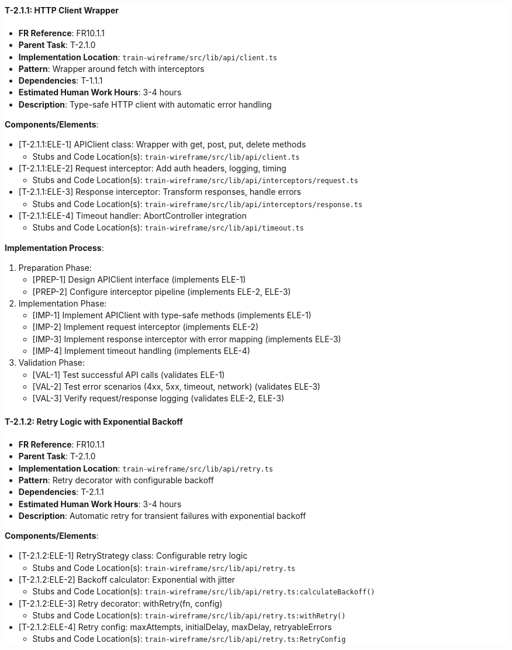 #### T-2.1.1: HTTP Client Wrapper
- **FR Reference**: FR10.1.1
- **Parent Task**: T-2.1.0
- **Implementation Location**: `train-wireframe/src/lib/api/client.ts`
- **Pattern**: Wrapper around fetch with interceptors
- **Dependencies**: T-1.1.1
- **Estimated Human Work Hours**: 3-4 hours
- **Description**: Type-safe HTTP client with automatic error handling

**Components/Elements**:
- [T-2.1.1:ELE-1] APIClient class: Wrapper with get, post, put, delete methods
  - Stubs and Code Location(s): `train-wireframe/src/lib/api/client.ts`
- [T-2.1.1:ELE-2] Request interceptor: Add auth headers, logging, timing
  - Stubs and Code Location(s): `train-wireframe/src/lib/api/interceptors/request.ts`
- [T-2.1.1:ELE-3] Response interceptor: Transform responses, handle errors
  - Stubs and Code Location(s): `train-wireframe/src/lib/api/interceptors/response.ts`
- [T-2.1.1:ELE-4] Timeout handler: AbortController integration
  - Stubs and Code Location(s): `train-wireframe/src/lib/api/timeout.ts`

**Implementation Process**:
1. Preparation Phase:
   - [PREP-1] Design APIClient interface (implements ELE-1)
   - [PREP-2] Configure interceptor pipeline (implements ELE-2, ELE-3)
2. Implementation Phase:
   - [IMP-1] Implement APIClient with type-safe methods (implements ELE-1)
   - [IMP-2] Implement request interceptor (implements ELE-2)
   - [IMP-3] Implement response interceptor with error mapping (implements ELE-3)
   - [IMP-4] Implement timeout handling (implements ELE-4)
3. Validation Phase:
   - [VAL-1] Test successful API calls (validates ELE-1)
   - [VAL-2] Test error scenarios (4xx, 5xx, timeout, network) (validates ELE-3)
   - [VAL-3] Verify request/response logging (validates ELE-2, ELE-3)

#### T-2.1.2: Retry Logic with Exponential Backoff
- **FR Reference**: FR10.1.1
- **Parent Task**: T-2.1.0
- **Implementation Location**: `train-wireframe/src/lib/api/retry.ts`
- **Pattern**: Retry decorator with configurable backoff
- **Dependencies**: T-2.1.1
- **Estimated Human Work Hours**: 3-4 hours
- **Description**: Automatic retry for transient failures with exponential backoff

**Components/Elements**:
- [T-2.1.2:ELE-1] RetryStrategy class: Configurable retry logic
  - Stubs and Code Location(s): `train-wireframe/src/lib/api/retry.ts`
- [T-2.1.2:ELE-2] Backoff calculator: Exponential with jitter
  - Stubs and Code Location(s): `train-wireframe/src/lib/api/retry.ts:calculateBackoff()`
- [T-2.1.2:ELE-3] Retry decorator: withRetry(fn, config)
  - Stubs and Code Location(s): `train-wireframe/src/lib/api/retry.ts:withRetry()`
- [T-2.1.2:ELE-4] Retry config: maxAttempts, initialDelay, maxDelay, retryableErrors
  - Stubs and Code Location(s): `train-wireframe/src/lib/api/retry.ts:RetryConfig`
